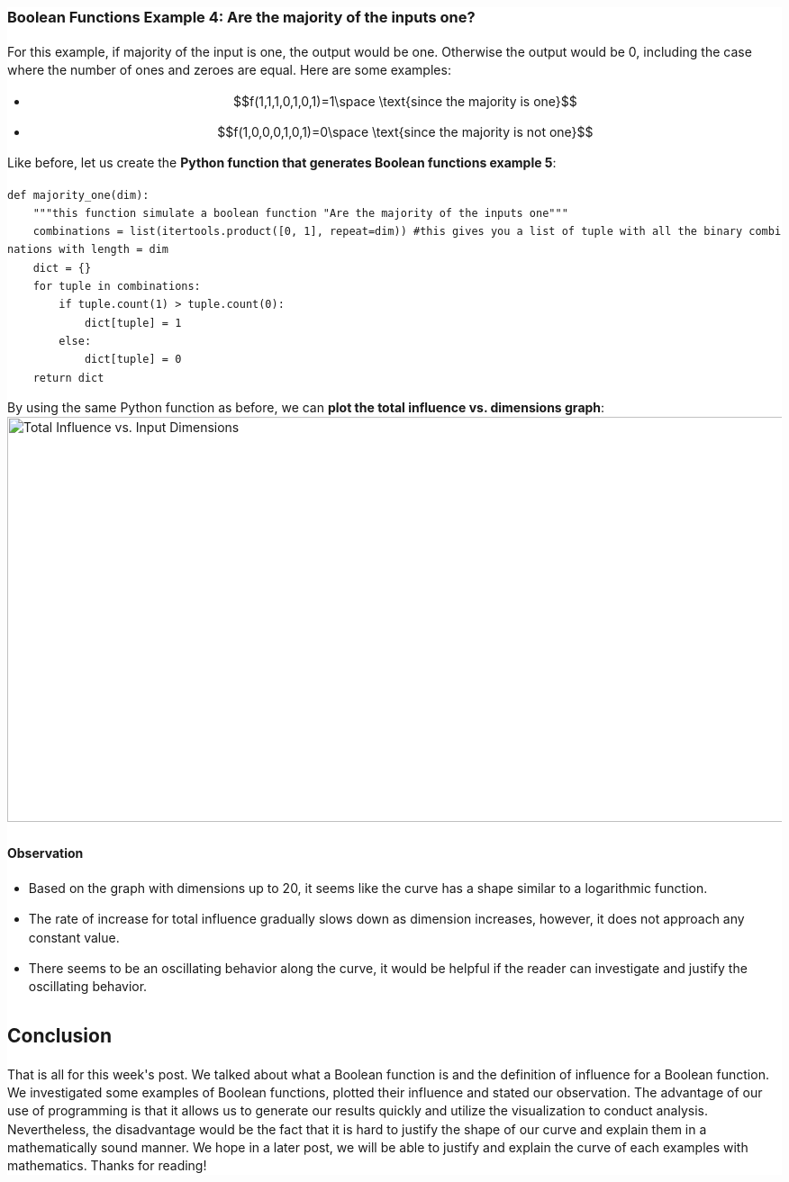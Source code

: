 ### Boolean Functions Example 4: Are the majority of the inputs one?
For this example, if majority of the input is one, the output would be one. Otherwise the output would be 0, including the case where the number of ones and zeroes are equal. Here are some examples:

 - $$f(1,1,1,0,1,0,1)=1\space \text{since the majority is one}$$


 - $$f(1,0,0,0,1,0,1)=0\space \text{since the majority is not one}$$

Like before, let us create the **Python function that generates Boolean functions example 5**:
```
def majority_one(dim):
    """this function simulate a boolean function "Are the majority of the inputs one"""
    combinations = list(itertools.product([0, 1], repeat=dim)) #this gives you a list of tuple with all the binary combinations with length = dim
    dict = {}
    for tuple in combinations:
        if tuple.count(1) > tuple.count(0):
            dict[tuple] = 1
        else:
            dict[tuple] = 0
    return dict
```

By using the same Python function as before, we can **plot the total influence vs. dimensions graph**:
<img src='https://i.ibb.co/9H3q9C6/plot.png' width=900 height=450 title='Total Influence vs. Input Dimensions'> 

#### Observation

 - Based on the graph with dimensions up to 20, it seems like the curve has a shape similar to a logarithmic function.


 - The rate of increase for total influence gradually slows down as dimension increases, however, it does not approach any constant value.

 - There seems to be an oscillating behavior along the curve, it would be helpful if the reader can investigate and justify the oscillating behavior.

## Conclusion
That is all for this week's post. We talked about what a Boolean function is and the definition of influence for a Boolean function. We investigated some examples of Boolean functions, plotted their influence and stated our observation. The advantage of our use of programming is that it allows us to generate our results quickly and utilize the visualization to conduct analysis. Nevertheless, the disadvantage would be the fact that it is hard to justify the shape of our curve and explain them in a mathematically sound manner. We hope in a later post, we will be able to justify and explain the curve of each examples with mathematics. Thanks for reading!
















